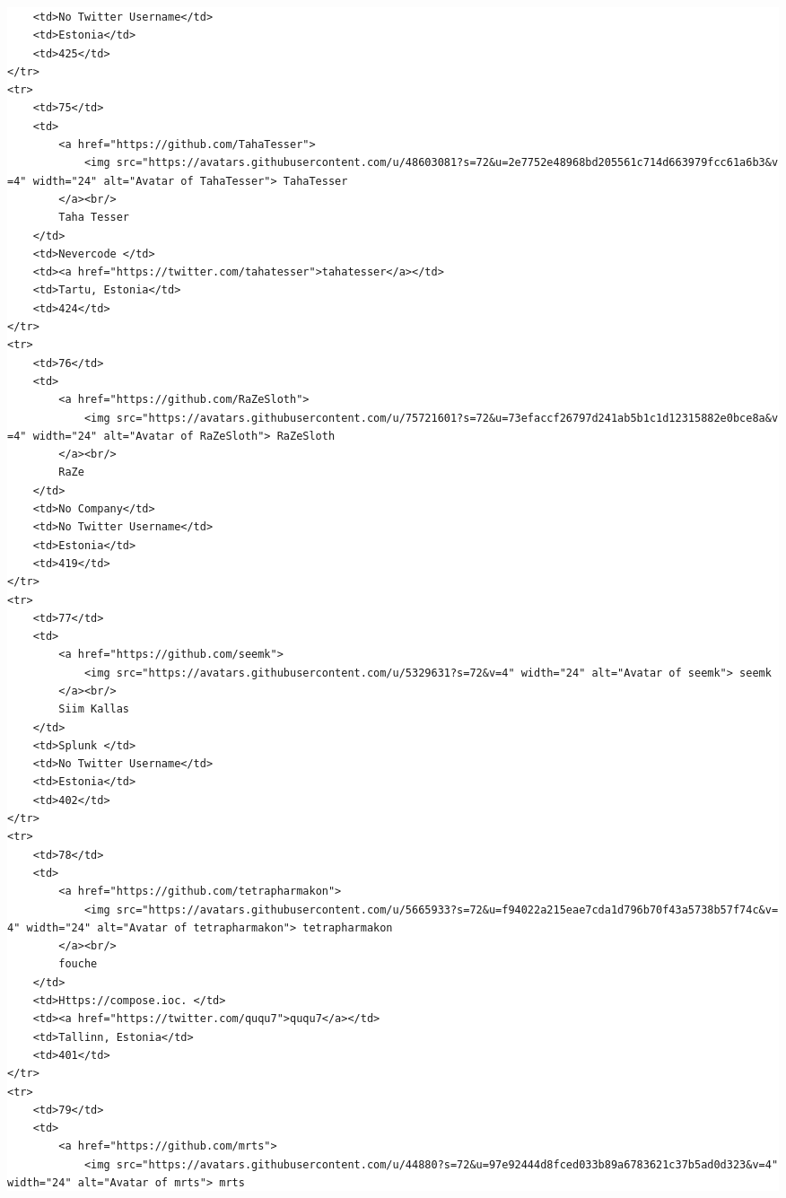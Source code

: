 		<td>No Twitter Username</td>
		<td>Estonia</td>
		<td>425</td>
	</tr>
	<tr>
		<td>75</td>
		<td>
			<a href="https://github.com/TahaTesser">
				<img src="https://avatars.githubusercontent.com/u/48603081?s=72&u=2e7752e48968bd205561c714d663979fcc61a6b3&v=4" width="24" alt="Avatar of TahaTesser"> TahaTesser
			</a><br/>
			Taha Tesser
		</td>
		<td>Nevercode </td>
		<td><a href="https://twitter.com/tahatesser">tahatesser</a></td>
		<td>Tartu, Estonia</td>
		<td>424</td>
	</tr>
	<tr>
		<td>76</td>
		<td>
			<a href="https://github.com/RaZeSloth">
				<img src="https://avatars.githubusercontent.com/u/75721601?s=72&u=73efaccf26797d241ab5b1c1d12315882e0bce8a&v=4" width="24" alt="Avatar of RaZeSloth"> RaZeSloth
			</a><br/>
			RaZe
		</td>
		<td>No Company</td>
		<td>No Twitter Username</td>
		<td>Estonia</td>
		<td>419</td>
	</tr>
	<tr>
		<td>77</td>
		<td>
			<a href="https://github.com/seemk">
				<img src="https://avatars.githubusercontent.com/u/5329631?s=72&v=4" width="24" alt="Avatar of seemk"> seemk
			</a><br/>
			Siim Kallas
		</td>
		<td>Splunk </td>
		<td>No Twitter Username</td>
		<td>Estonia</td>
		<td>402</td>
	</tr>
	<tr>
		<td>78</td>
		<td>
			<a href="https://github.com/tetrapharmakon">
				<img src="https://avatars.githubusercontent.com/u/5665933?s=72&u=f94022a215eae7cda1d796b70f43a5738b57f74c&v=4" width="24" alt="Avatar of tetrapharmakon"> tetrapharmakon
			</a><br/>
			fouche
		</td>
		<td>Https://compose.ioc. </td>
		<td><a href="https://twitter.com/ququ7">ququ7</a></td>
		<td>Tallinn, Estonia</td>
		<td>401</td>
	</tr>
	<tr>
		<td>79</td>
		<td>
			<a href="https://github.com/mrts">
				<img src="https://avatars.githubusercontent.com/u/44880?s=72&u=97e92444d8fced033b89a6783621c37b5ad0d323&v=4" width="24" alt="Avatar of mrts"> mrts